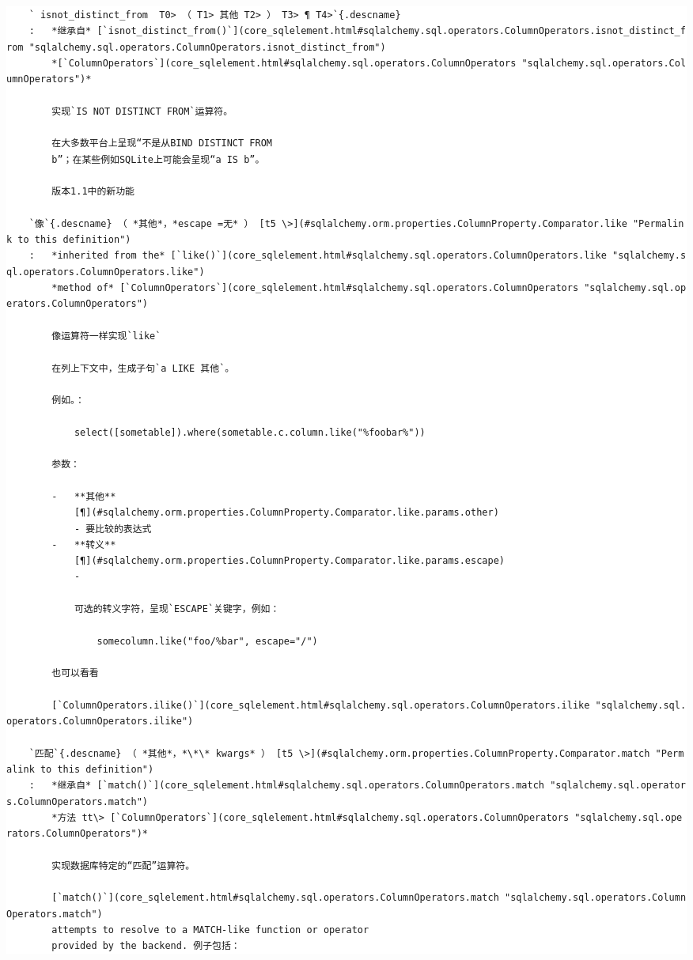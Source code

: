         ` isnot_distinct_from  T0> （ T1> 其他 T2> ） T3> ¶ T4>`{.descname}
        :   *继承自* [`isnot_distinct_from()`](core_sqlelement.html#sqlalchemy.sql.operators.ColumnOperators.isnot_distinct_from "sqlalchemy.sql.operators.ColumnOperators.isnot_distinct_from")
            *[`ColumnOperators`](core_sqlelement.html#sqlalchemy.sql.operators.ColumnOperators "sqlalchemy.sql.operators.ColumnOperators")*

            实现`IS NOT DISTINCT FROM`运算符。

            在大多数平台上呈现“不是从BIND DISTINCT FROM
            b”；在某些例如SQLite上可能会呈现“a IS b”。

            版本1.1中的新功能

        `像`{.descname} （ *其他*，*escape =无* ） [t5 \>](#sqlalchemy.orm.properties.ColumnProperty.Comparator.like "Permalink to this definition")
        :   *inherited from the* [`like()`](core_sqlelement.html#sqlalchemy.sql.operators.ColumnOperators.like "sqlalchemy.sql.operators.ColumnOperators.like")
            *method of* [`ColumnOperators`](core_sqlelement.html#sqlalchemy.sql.operators.ColumnOperators "sqlalchemy.sql.operators.ColumnOperators")

            像运算符一样实现`like`

            在列上下文中，生成子句`a LIKE 其他`。

            例如。：

                select([sometable]).where(sometable.c.column.like("%foobar%"))

            参数：

            -   **其他**
                [¶](#sqlalchemy.orm.properties.ColumnProperty.Comparator.like.params.other)
                - 要比较的表达式
            -   **转义**
                [¶](#sqlalchemy.orm.properties.ColumnProperty.Comparator.like.params.escape)
                -

                可选的转义字符，呈现`ESCAPE`关键字，例如：

                    somecolumn.like("foo/%bar", escape="/")

            也可以看看

            [`ColumnOperators.ilike()`](core_sqlelement.html#sqlalchemy.sql.operators.ColumnOperators.ilike "sqlalchemy.sql.operators.ColumnOperators.ilike")

        `匹配`{.descname} （ *其他*，*\*\* kwargs* ） [t5 \>](#sqlalchemy.orm.properties.ColumnProperty.Comparator.match "Permalink to this definition")
        :   *继承自* [`match()`](core_sqlelement.html#sqlalchemy.sql.operators.ColumnOperators.match "sqlalchemy.sql.operators.ColumnOperators.match")
            *方法 tt\> [`ColumnOperators`](core_sqlelement.html#sqlalchemy.sql.operators.ColumnOperators "sqlalchemy.sql.operators.ColumnOperators")*

            实现数据库特定的“匹配”运算符。

            [`match()`](core_sqlelement.html#sqlalchemy.sql.operators.ColumnOperators.match "sqlalchemy.sql.operators.ColumnOperators.match")
            attempts to resolve to a MATCH-like function or operator
            provided by the backend. 例子包括：
